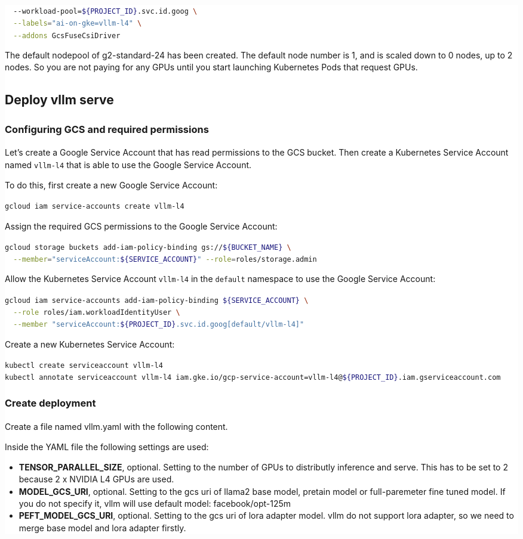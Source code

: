 ```bash
  --workload-pool=${PROJECT_ID}.svc.id.goog \
  --labels="ai-on-gke=vllm-l4" \
  --addons GcsFuseCsiDriver
```

The default nodepool of g2-standard-24 has been created. The default node number is 1, and is scaled down to 0 nodes, up to 2 nodes. So you are not paying for any GPUs until you start launching Kubernetes Pods that request GPUs.

## Deploy vllm serve

### Configuring GCS and required permissions

Let’s create a Google Service Account that has read permissions to the GCS bucket. Then create a Kubernetes Service Account named `vllm-l4` that is able to use the Google Service Account.

To do this, first create a new Google Service Account:
```bash
gcloud iam service-accounts create vllm-l4
```

Assign the required GCS permissions to the Google Service Account:
```bash
gcloud storage buckets add-iam-policy-binding gs://${BUCKET_NAME} \
  --member="serviceAccount:${SERVICE_ACCOUNT}" --role=roles/storage.admin
```

Allow the Kubernetes Service Account `vllm-l4` in the `default` namespace to use the Google Service Account:
```bash
gcloud iam service-accounts add-iam-policy-binding ${SERVICE_ACCOUNT} \
  --role roles/iam.workloadIdentityUser \
  --member "serviceAccount:${PROJECT_ID}.svc.id.goog[default/vllm-l4]"
```

Create a new Kubernetes Service Account:
```bash
kubectl create serviceaccount vllm-l4
kubectl annotate serviceaccount vllm-l4 iam.gke.io/gcp-service-account=vllm-l4@${PROJECT_ID}.iam.gserviceaccount.com
```


### Create deployment

Create a file named vllm.yaml with the following content. 

Inside the YAML file the following settings are used:

- **TENSOR_PARALLEL_SIZE**, optional. Setting to the number of GPUs to distributly inference and serve.   This has to be set to 2 because 2 x NVIDIA L4 GPUs are used.
- **MODEL_GCS_URI**, optional. Setting to the gcs uri of llama2 base model, pretain model or full-paremeter fine tuned model. If you do not specify it, vllm will use default model: facebook/opt-125m
- **PEFT_MODEL_GCS_URI**, optional. Setting to the gcs uri of lora adapter model. vllm do not support lora adapter, so we need to merge base model and lora adapter firstly.
